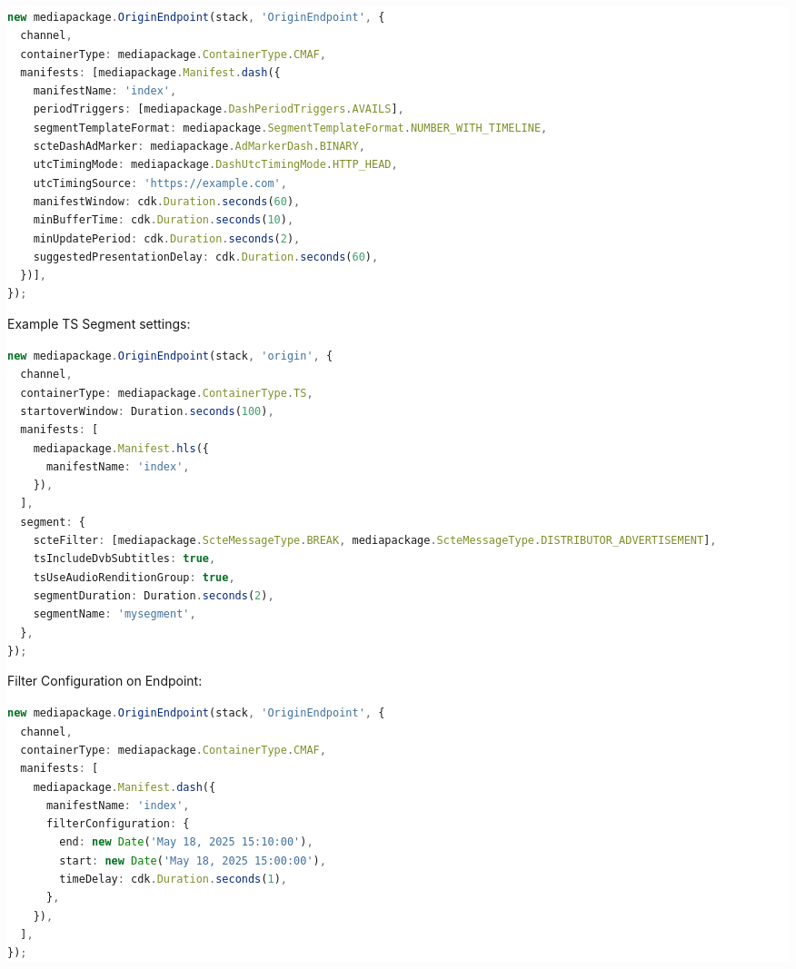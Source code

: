 ```ts
new mediapackage.OriginEndpoint(stack, 'OriginEndpoint', {
  channel,
  containerType: mediapackage.ContainerType.CMAF,
  manifests: [mediapackage.Manifest.dash({
    manifestName: 'index',
    periodTriggers: [mediapackage.DashPeriodTriggers.AVAILS],
    segmentTemplateFormat: mediapackage.SegmentTemplateFormat.NUMBER_WITH_TIMELINE,
    scteDashAdMarker: mediapackage.AdMarkerDash.BINARY,
    utcTimingMode: mediapackage.DashUtcTimingMode.HTTP_HEAD,
    utcTimingSource: 'https://example.com',
    manifestWindow: cdk.Duration.seconds(60),
    minBufferTime: cdk.Duration.seconds(10),
    minUpdatePeriod: cdk.Duration.seconds(2),
    suggestedPresentationDelay: cdk.Duration.seconds(60),
  })],
});
```

Example TS Segment settings:

```ts
new mediapackage.OriginEndpoint(stack, 'origin', {
  channel,
  containerType: mediapackage.ContainerType.TS,
  startoverWindow: Duration.seconds(100),
  manifests: [
    mediapackage.Manifest.hls({
      manifestName: 'index',
    }),
  ],
  segment: {
    scteFilter: [mediapackage.ScteMessageType.BREAK, mediapackage.ScteMessageType.DISTRIBUTOR_ADVERTISEMENT],
    tsIncludeDvbSubtitles: true,
    tsUseAudioRenditionGroup: true,
    segmentDuration: Duration.seconds(2),
    segmentName: 'mysegment',
  },
});
```

Filter Configuration on Endpoint:

```ts
new mediapackage.OriginEndpoint(stack, 'OriginEndpoint', {
  channel,
  containerType: mediapackage.ContainerType.CMAF,
  manifests: [
    mediapackage.Manifest.dash({
      manifestName: 'index',
      filterConfiguration: {
        end: new Date('May 18, 2025 15:10:00'),
        start: new Date('May 18, 2025 15:00:00'),
        timeDelay: cdk.Duration.seconds(1),
      },
    }),
  ],
});
```

